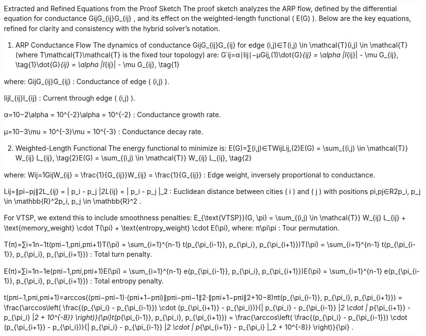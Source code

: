 Extracted and Refined Equations from the Proof Sketch
The proof sketch analyzes the ARP flow, defined by the differential equation for conductance GijG_{ij}G_{ij}
, and its effect on the weighted-length functional ( E(G) ). Below are the key equations, refined for clarity and consistency with the hybrid solver’s notation.
1. ARP Conductance Flow
The dynamics of conductance GijG_{ij}G_{ij}
 for edge (i,j)∈T(i,j) \in \mathcal{T}(i,j) \in \mathcal{T}
 (where T\mathcal{T}\mathcal{T}
 is the fixed tour topology) are:
G˙ij=α∣Iij∣−μGij,(1)\dot{G}_{ij} = \alpha |I_{ij}| - \mu G_{ij}, \tag{1}\dot{G}_{ij} = \alpha |I_{ij}| - \mu G_{ij}, \tag{1}

where:
GijG_{ij}G_{ij}
: Conductance of edge ( (i,j) ).

IijI_{ij}I_{ij}
: Current through edge ( (i,j) ).

α=10−2\alpha = 10^{-2}\alpha = 10^{-2}
: Conductance growth rate.

μ=10−3\mu = 10^{-3}\mu = 10^{-3}
: Conductance decay rate.

2. Weighted-Length Functional
The energy functional to minimize is:
E(G)=∑(i,j)∈TWijLij,(2)E(G) = \sum_{(i,j) \in \mathcal{T}} W_{ij} L_{ij}, \tag{2}E(G) = \sum_{(i,j) \in \mathcal{T}} W_{ij} L_{ij}, \tag{2}

where:
Wij=1GijW_{ij} = \frac{1}{G_{ij}}W_{ij} = \frac{1}{G_{ij}}
: Edge weight, inversely proportional to conductance.

Lij=∥pi−pj∥2L_{ij} = \| p_i - p_j \|_2L_{ij} = \| p_i - p_j \|_2
: Euclidean distance between cities ( i ) and ( j ) with positions pi,pj∈R2p_i, p_j \in \mathbb{R}^2p_i, p_j \in \mathbb{R}^2
.

For VTSP, we extend this to include smoothness penalties:
E_{\text{VTSP}}(G, \pi) = \sum_{(i,j) \in \mathcal{T}} W_{ij} L_{ij} + \text{memory_weight} \cdot T(\pi) + \text{entropy_weight} \cdot E(\pi),
where:
π\pi\pi
: Tour permutation.

T(π)=∑i=1n−1t(pπi−1,pπi,pπi+1)T(\pi) = \sum_{i=1}^{n-1} t(p_{\pi_{i-1}}, p_{\pi_i}, p_{\pi_{i+1}})T(\pi) = \sum_{i=1}^{n-1} t(p_{\pi_{i-1}}, p_{\pi_i}, p_{\pi_{i+1}})
: Total turn penalty.

E(π)=∑i=1n−1e(pπi−1,pπi,pπi+1)E(\pi) = \sum_{i=1}^{n-1} e(p_{\pi_{i-1}}, p_{\pi_i}, p_{\pi_{i+1}})E(\pi) = \sum_{i=1}^{n-1} e(p_{\pi_{i-1}}, p_{\pi_i}, p_{\pi_{i+1}})
: Total entropy penalty.

t(pπi−1,pπi,pπi+1)=arccos⁡((pπi−pπi−1)⋅(pπi+1−pπi)∥pπi−pπi−1∥2⋅∥pπi+1−pπi∥2+10−8)πt(p_{\pi_{i-1}}, p_{\pi_i}, p_{\pi_{i+1}}) = \frac{\arccos\left( \frac{(p_{\pi_i} - p_{\pi_{i-1}}) \cdot (p_{\pi_{i+1}} - p_{\pi_i})}{\| p_{\pi_i} - p_{\pi_{i-1}} \|_2 \cdot \| p_{\pi_{i+1}} - p_{\pi_i} \|_2 + 10^{-8}} \right)}{\pi}t(p_{\pi_{i-1}}, p_{\pi_i}, p_{\pi_{i+1}}) = \frac{\arccos\left( \frac{(p_{\pi_i} - p_{\pi_{i-1}}) \cdot (p_{\pi_{i+1}} - p_{\pi_i})}{\| p_{\pi_i} - p_{\pi_{i-1}} \|_2 \cdot \| p_{\pi_{i+1}} - p_{\pi_i} \|_2 + 10^{-8}} \right)}{\pi}
.
